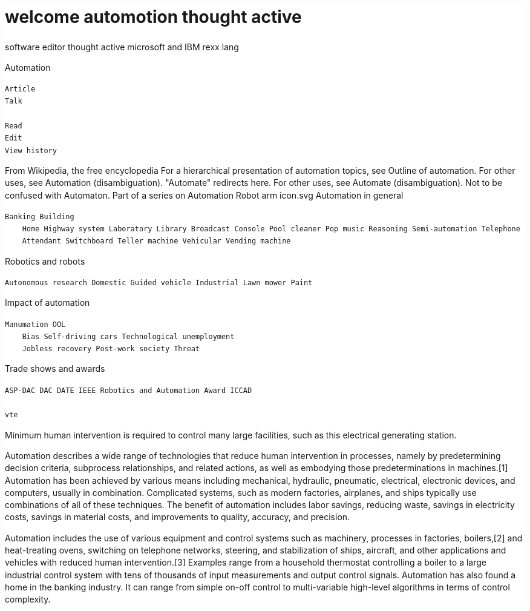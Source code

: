 # welcome automotion thought active
software editor thought active microsoft and IBM rexx lang

Automation

    Article
    Talk

    Read
    Edit
    View history

From Wikipedia, the free encyclopedia
For a hierarchical presentation of automation topics, see Outline of automation. For other uses, see Automation (disambiguation).
"Automate" redirects here. For other uses, see Automate (disambiguation).
Not to be confused with Automaton.
Part of a series on
Automation
Robot arm icon.svg
Automation in general

    Banking Building
        Home Highway system Laboratory Library Broadcast Console Pool cleaner Pop music Reasoning Semi-automation Telephone
        Attendant Switchboard Teller machine Vehicular Vending machine

Robotics and robots

    Autonomous research Domestic Guided vehicle Industrial Lawn mower Paint

Impact of automation

    Manumation OOL
        Bias Self-driving cars Technological unemployment
        Jobless recovery Post-work society Threat

Trade shows and awards

    ASP-DAC DAC DATE IEEE Robotics and Automation Award ICCAD

    vte

Minimum human intervention is required to control many large facilities, such as this electrical generating station.

Automation describes a wide range of technologies that reduce human intervention in processes, namely by predetermining decision criteria, subprocess relationships, and related actions, as well as embodying those predeterminations in machines.[1] Automation has been achieved by various means including mechanical, hydraulic, pneumatic, electrical, electronic devices, and computers, usually in combination. Complicated systems, such as modern factories, airplanes, and ships typically use combinations of all of these techniques. The benefit of automation includes labor savings, reducing waste, savings in electricity costs, savings in material costs, and improvements to quality, accuracy, and precision.

Automation includes the use of various equipment and control systems such as machinery, processes in factories, boilers,[2] and heat-treating ovens, switching on telephone networks, steering, and stabilization of ships, aircraft, and other applications and vehicles with reduced human intervention.[3] Examples range from a household thermostat controlling a boiler to a large industrial control system with tens of thousands of input measurements and output control signals. Automation has also found a home in the banking industry. It can range from simple on-off control to multi-variable high-level algorithms in terms of control complexity.
